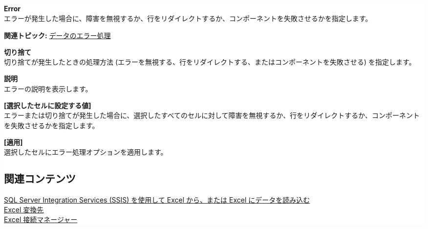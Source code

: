  **Error**  
 エラーが発生した場合に、障害を無視するか、行をリダイレクトするか、コンポーネントを失敗させるかを指定します。  
  
 **関連トピック:** [データのエラー処理](../../integration-services/data-flow/error-handling-in-data.md)  
  
 **切り捨て**  
 切り捨てが発生したときの処理方法 (エラーを無視する、行をリダイレクトする、またはコンポーネントを失敗させる) を指定します。  
  
 **説明**  
 エラーの説明を表示します。  
  
 **[選択したセルに設定する値]**  
 エラーまたは切り捨てが発生した場合に、選択したすべてのセルに対して障害を無視するか、行をリダイレクトするか、コンポーネントを失敗させるかを指定します。  
  
 **[適用]**  
 選択したセルにエラー処理オプションを適用します。  
  
## <a name="related-content"></a>関連コンテンツ  
[SQL Server Integration Services (SSIS) を使用して Excel から、または Excel にデータを読み込む](../load-data-to-from-excel-with-ssis.md)  
[Excel 変換先](excel-destination.md)  
[Excel 接続マネージャー](../connection-manager/excel-connection-manager.md)
